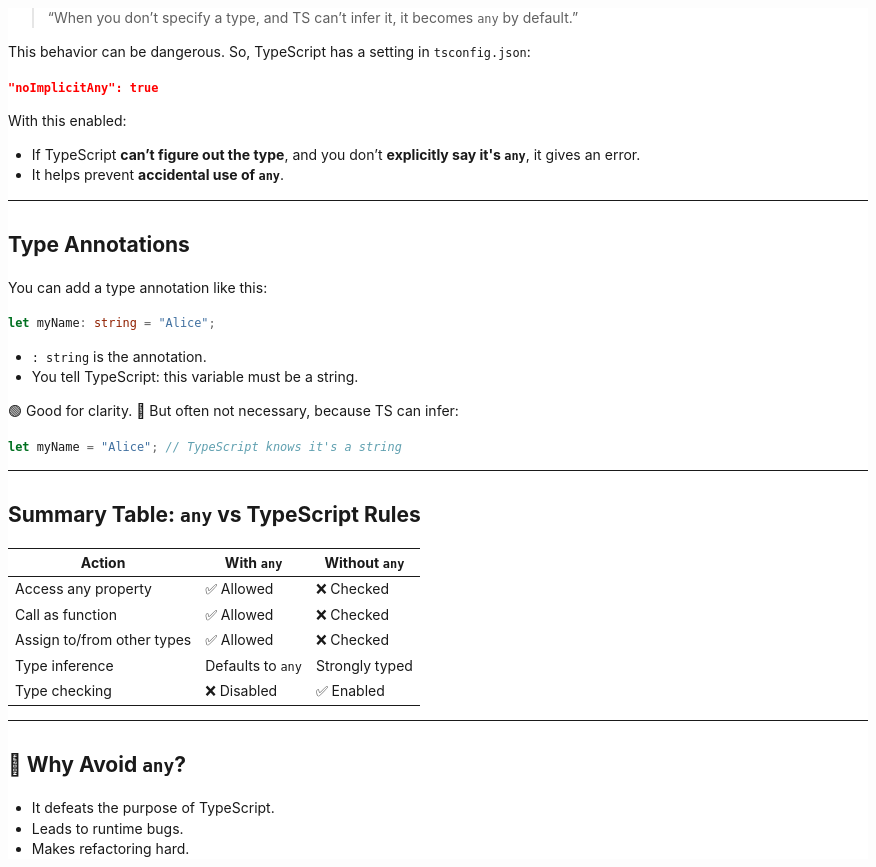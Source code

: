 > “When you don’t specify a type, and TS can’t infer it, it becomes `any` by default.”

This behavior can be dangerous. So, TypeScript has a setting in `tsconfig.json`:

```json
"noImplicitAny": true
```

With this enabled:
- If TypeScript **can’t figure out the type**, and you don’t **explicitly say it's `any`**, it gives an error.
- It helps prevent **accidental use of `any`**.

---

##  Type Annotations

You can add a type annotation like this:

```ts
let myName: string = "Alice";
```

- `: string` is the annotation.
- You tell TypeScript: this variable must be a string.

🟢 Good for clarity.
🔴 But often not necessary, because TS can infer:

```ts
let myName = "Alice"; // TypeScript knows it's a string
```

---

## Summary Table: `any` vs TypeScript Rules

| Action                        | With `any`        | Without `any`     |
|------------------------------|-------------------|-------------------|
| Access any property          | ✅ Allowed         | ❌ Checked         |
| Call as function             | ✅ Allowed         | ❌ Checked         |
| Assign to/from other types   | ✅ Allowed         | ❌ Checked         |
| Type inference               | Defaults to `any` | Strongly typed    |
| Type checking                | ❌ Disabled        | ✅ Enabled         |

---

## 🚫 Why Avoid `any`?

- It defeats the purpose of TypeScript.
- Leads to runtime bugs.
- Makes refactoring hard.
